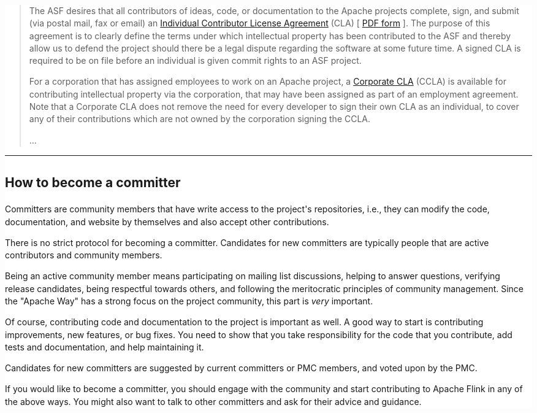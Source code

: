 > The ASF desires that all contributors of ideas, code, or documentation to the Apache projects complete, sign, and submit (via postal mail, fax or email) an [Individual Contributor License Agreement](http://www.apache.org/licenses/icla.txt) (CLA) [ [PDF form](http://www.apache.org/licenses/icla.pdf) ]. The purpose of this agreement is to clearly define the terms under which intellectual property has been contributed to the ASF and thereby allow us to defend the project should there be a legal dispute regarding the software at some future time. A signed CLA is required to be on file before an individual is given commit rights to an ASF project.
>
> For a corporation that has assigned employees to work on an Apache project, a [Corporate CLA](http://www.apache.org/licenses/cla-corporate.txt) (CCLA) is available for contributing intellectual property via the corporation, that may have been assigned as part of an employment agreement. Note that a Corporate CLA does not remove the need for every developer to sign their own CLA as an individual, to cover any of their contributions which are not owned by the corporation signing the CCLA.
>
>  ...

-----

## How to become a committer

Committers are community members that have write access to the project's repositories, i.e., they can modify the code, documentation, and website by themselves and also accept other contributions.

There is no strict protocol for becoming a committer. Candidates for new committers are typically people that are active contributors and community members.

Being an active community member means participating on mailing list discussions, helping to answer questions, verifying release candidates, being respectful towards others, and following the meritocratic principles of community management. Since the "Apache Way" has a strong focus on the project community, this part is *very* important.

Of course, contributing code and documentation to the project is important as well. A good way to start is contributing improvements, new features, or bug fixes. You need to show that you take responsibility for the code that you contribute, add tests and documentation, and help maintaining it.

Candidates for new committers are suggested by current committers or PMC members, and voted upon by the PMC.

If you would like to become a committer, you should engage with the community and start contributing to Apache Flink in any of the above ways. You might also want to talk to other committers and ask for their advice and guidance.
